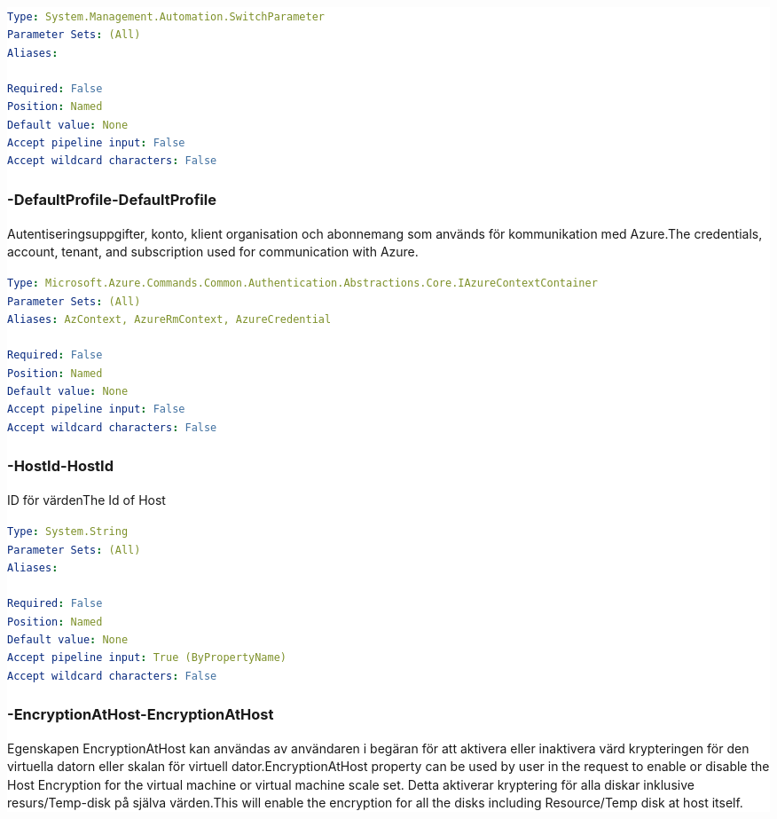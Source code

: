 ```yaml
Type: System.Management.Automation.SwitchParameter
Parameter Sets: (All)
Aliases:

Required: False
Position: Named
Default value: None
Accept pipeline input: False
Accept wildcard characters: False
```

### <span data-ttu-id="6ad8b-118">-DefaultProfile</span><span class="sxs-lookup"><span data-stu-id="6ad8b-118">-DefaultProfile</span></span>
<span data-ttu-id="6ad8b-119">Autentiseringsuppgifter, konto, klient organisation och abonnemang som används för kommunikation med Azure.</span><span class="sxs-lookup"><span data-stu-id="6ad8b-119">The credentials, account, tenant, and subscription used for communication with Azure.</span></span>

```yaml
Type: Microsoft.Azure.Commands.Common.Authentication.Abstractions.Core.IAzureContextContainer
Parameter Sets: (All)
Aliases: AzContext, AzureRmContext, AzureCredential

Required: False
Position: Named
Default value: None
Accept pipeline input: False
Accept wildcard characters: False
```

### <span data-ttu-id="6ad8b-120">-HostId</span><span class="sxs-lookup"><span data-stu-id="6ad8b-120">-HostId</span></span>
<span data-ttu-id="6ad8b-121">ID för värden</span><span class="sxs-lookup"><span data-stu-id="6ad8b-121">The Id of Host</span></span>

```yaml
Type: System.String
Parameter Sets: (All)
Aliases:

Required: False
Position: Named
Default value: None
Accept pipeline input: True (ByPropertyName)
Accept wildcard characters: False
```

### <span data-ttu-id="6ad8b-122">-EncryptionAtHost</span><span class="sxs-lookup"><span data-stu-id="6ad8b-122">-EncryptionAtHost</span></span>
<span data-ttu-id="6ad8b-123">Egenskapen EncryptionAtHost kan användas av användaren i begäran för att aktivera eller inaktivera värd krypteringen för den virtuella datorn eller skalan för virtuell dator.</span><span class="sxs-lookup"><span data-stu-id="6ad8b-123">EncryptionAtHost property can be used by user in the request to enable or disable the Host Encryption for the virtual machine or virtual machine scale set.</span></span> <span data-ttu-id="6ad8b-124">Detta aktiverar kryptering för alla diskar inklusive resurs/Temp-disk på själva värden.</span><span class="sxs-lookup"><span data-stu-id="6ad8b-124">This will enable the encryption for all the disks including Resource/Temp disk at host itself.</span></span> 
